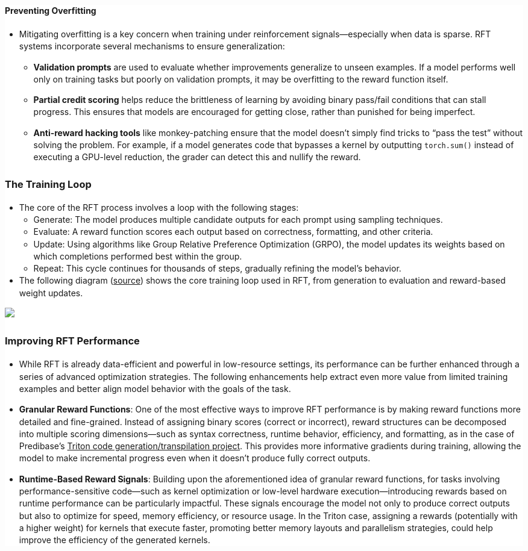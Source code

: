
#### Preventing Overfitting

- Mitigating overfitting is a key concern when training under reinforcement signals—especially when data is sparse. RFT systems incorporate several mechanisms to ensure generalization:
    
    - **Validation prompts** are used to evaluate whether improvements generalize to unseen examples. If a model performs well only on training tasks but poorly on validation prompts, it may be overfitting to the reward function itself.
        
    - **Partial credit scoring** helps reduce the brittleness of learning by avoiding binary pass/fail conditions that can stall progress. This ensures that models are encouraged for getting close, rather than punished for being imperfect.
        
    - **Anti-reward hacking tools** like monkey-patching ensure that the model doesn’t simply find tricks to “pass the test” without solving the problem. For example, if a model generates code that bypasses a kernel by outputting `torch.sum()` instead of executing a GPU-level reduction, the grader can detect this and nullify the reward.
        

### The Training Loop

- The core of the RFT process involves a loop with the following stages:
    - Generate: The model produces multiple candidate outputs for each prompt using sampling techniques.
    - Evaluate: A reward function scores each output based on correctness, formatting, and other criteria.
    - Update: Using algorithms like Group Relative Preference Optimization (GRPO), the model updates its weights based on which completions performed best within the group.
    - Repeat: This cycle continues for thousands of steps, gradually refining the model’s behavior.
- The following diagram ([source](https://predibase.com/blog/teaching-ai-to-write-gpu-code-a-deep-dive-into-reinforcement-fine-tuning)) shows the core training loop used in RFT, from generation to evaluation and reward-based weight updates.

![](https://aman.ai/primers/ai/assets/RFT/TrainingLoopDiagram.jpg)

### Improving RFT Performance

- While RFT is already data-efficient and powerful in low-resource settings, its performance can be further enhanced through a series of advanced optimization strategies. The following enhancements help extract even more value from limited training examples and better align model behavior with the goals of the task.
    
- **Granular Reward Functions**: One of the most effective ways to improve RFT performance is by making reward functions more detailed and fine-grained. Instead of assigning binary scores (correct or incorrect), reward structures can be decomposed into multiple scoring dimensions—such as syntax correctness, runtime behavior, efficiency, and formatting, as in the case of Predibase’s [Triton code generation/transpilation project](https://predibase.com/blog/teaching-ai-to-write-gpu-code-a-deep-dive-into-reinforcement-fine-tuning). This provides more informative gradients during training, allowing the model to make incremental progress even when it doesn’t produce fully correct outputs.
    
- **Runtime-Based Reward Signals**: Building upon the aforementioned idea of granular reward functions, for tasks involving performance-sensitive code—such as kernel optimization or low-level hardware execution—introducing rewards based on runtime performance can be particularly impactful. These signals encourage the model not only to produce correct outputs but also to optimize for speed, memory efficiency, or resource usage. In the Triton case, assigning a rewards (potentially with a higher weight) for kernels that execute faster, promoting better memory layouts and parallelism strategies, could help improve the efficiency of the generated kernels.
    